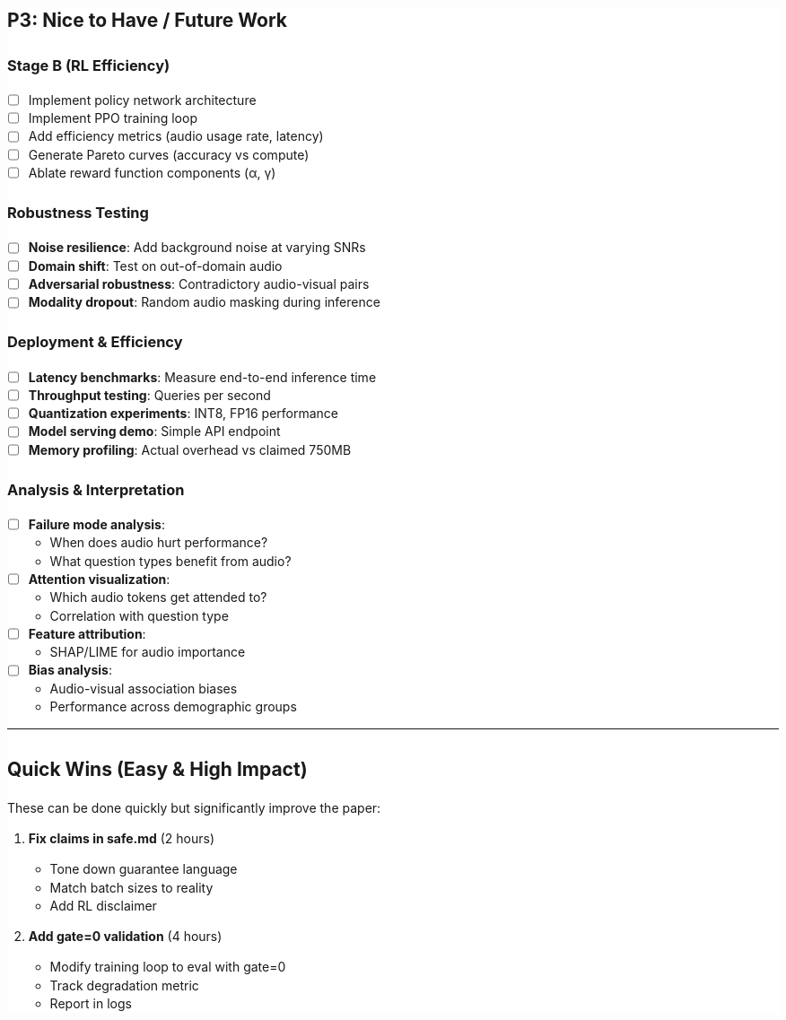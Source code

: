 ## P3: Nice to Have / Future Work

### Stage B (RL Efficiency)
- [ ] Implement policy network architecture
- [ ] Implement PPO training loop
- [ ] Add efficiency metrics (audio usage rate, latency)
- [ ] Generate Pareto curves (accuracy vs compute)
- [ ] Ablate reward function components (α, γ)

### Robustness Testing
- [ ] **Noise resilience**: Add background noise at varying SNRs
- [ ] **Domain shift**: Test on out-of-domain audio
- [ ] **Adversarial robustness**: Contradictory audio-visual pairs
- [ ] **Modality dropout**: Random audio masking during inference

### Deployment & Efficiency
- [ ] **Latency benchmarks**: Measure end-to-end inference time
- [ ] **Throughput testing**: Queries per second
- [ ] **Quantization experiments**: INT8, FP16 performance
- [ ] **Model serving demo**: Simple API endpoint
- [ ] **Memory profiling**: Actual overhead vs claimed 750MB

### Analysis & Interpretation
- [ ] **Failure mode analysis**:
  - When does audio hurt performance?
  - What question types benefit from audio?
- [ ] **Attention visualization**:
  - Which audio tokens get attended to?
  - Correlation with question type
- [ ] **Feature attribution**:
  - SHAP/LIME for audio importance
- [ ] **Bias analysis**:
  - Audio-visual association biases
  - Performance across demographic groups

---

## Quick Wins (Easy & High Impact)

These can be done quickly but significantly improve the paper:

1. **Fix claims in safe.md** (2 hours)
   - Tone down guarantee language
   - Match batch sizes to reality
   - Add RL disclaimer

2. **Add gate=0 validation** (4 hours)
   - Modify training loop to eval with gate=0
   - Track degradation metric
   - Report in logs
